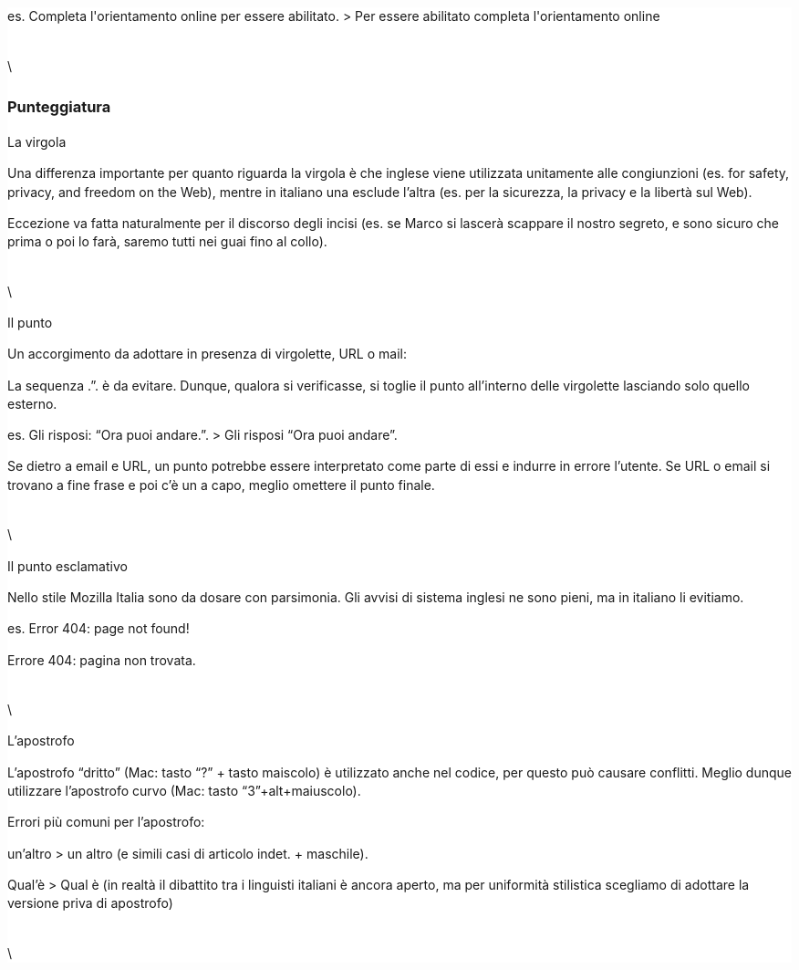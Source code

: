 es. Completa l'orientamento online per essere abilitato. \> Per essere abilitato completa l'orientamento online

\
\

### Punteggiatura 

La virgola

Una differenza importante per quanto riguarda la virgola è che inglese viene utilizzata unitamente alle congiunzioni (es. for safety, privacy, and freedom on the Web), mentre in italiano una esclude l’altra (es. per la sicurezza, la privacy e la libertà sul Web).

Eccezione va fatta naturalmente per il discorso degli incisi (es. se Marco si lascerà scappare il nostro segreto, e sono sicuro che prima o poi lo farà, saremo tutti nei guai fino al collo).

\
\

Il punto

Un accorgimento da adottare in presenza di virgolette, URL o mail:

La sequenza .”. è da evitare. Dunque, qualora si verificasse, si toglie il punto all’interno delle virgolette lasciando solo quello esterno.

es. Gli risposi: “Ora puoi andare.”. \> Gli risposi “Ora puoi andare”.

Se dietro a email e URL, un punto potrebbe essere interpretato come parte di essi e indurre in errore l’utente. Se URL o email si trovano a fine frase e poi c’è un a capo, meglio omettere il punto finale.

\
\

Il punto esclamativo

Nello stile Mozilla Italia sono da dosare con parsimonia. Gli avvisi di sistema inglesi ne sono pieni, ma in italiano li evitiamo.

es. Error 404: page not found!

Errore 404: pagina non trovata.

\
\

L’apostrofo

L’apostrofo “dritto” (Mac: tasto “?” + tasto maiscolo) è utilizzato anche nel codice, per questo può causare conflitti. Meglio dunque utilizzare l’apostrofo curvo (Mac: tasto “3”+alt+maiuscolo).

Errori più comuni per l’apostrofo:

un’altro \> un altro (e simili casi di articolo indet. + maschile).

Qual’è \> Qual è (in realtà il dibattito tra i linguisti italiani è ancora aperto, ma per uniformità stilistica scegliamo di adottare la versione priva di apostrofo)

\
\
